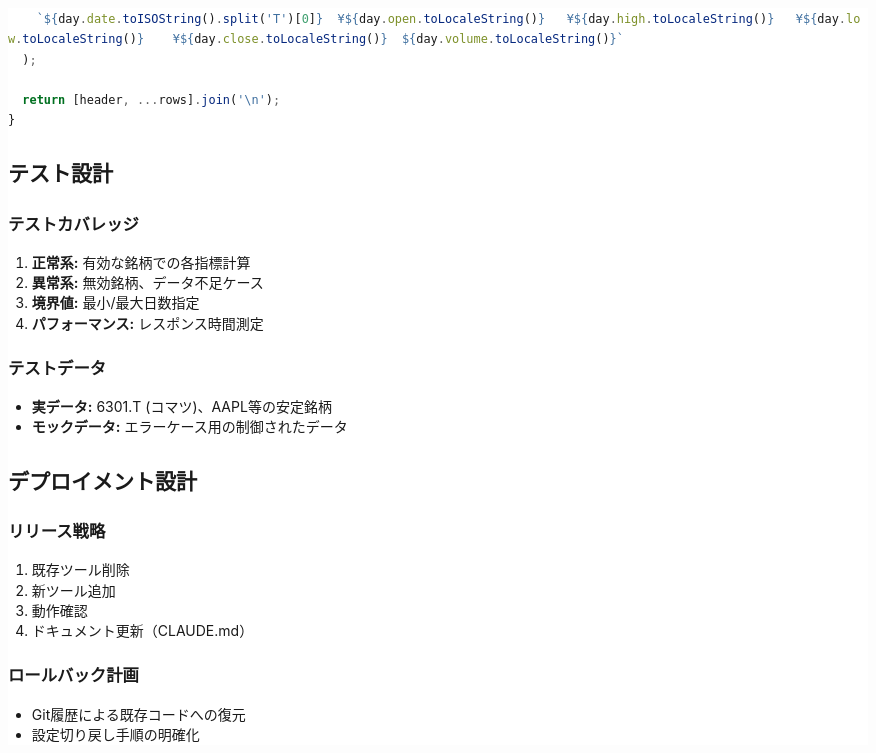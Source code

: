 ```typescript
    `${day.date.toISOString().split('T')[0]}  ¥${day.open.toLocaleString()}   ¥${day.high.toLocaleString()}   ¥${day.low.toLocaleString()}    ¥${day.close.toLocaleString()}  ${day.volume.toLocaleString()}`
  );
  
  return [header, ...rows].join('\n');
}
```

## テスト設計

### テストカバレッジ
1. **正常系:** 有効な銘柄での各指標計算
2. **異常系:** 無効銘柄、データ不足ケース
3. **境界値:** 最小/最大日数指定
4. **パフォーマンス:** レスポンス時間測定

### テストデータ
- **実データ:** 6301.T (コマツ)、AAPL等の安定銘柄
- **モックデータ:** エラーケース用の制御されたデータ

## デプロイメント設計

### リリース戦略
1. 既存ツール削除
2. 新ツール追加
3. 動作確認
4. ドキュメント更新（CLAUDE.md）

### ロールバック計画
- Git履歴による既存コードへの復元
- 設定切り戻し手順の明確化